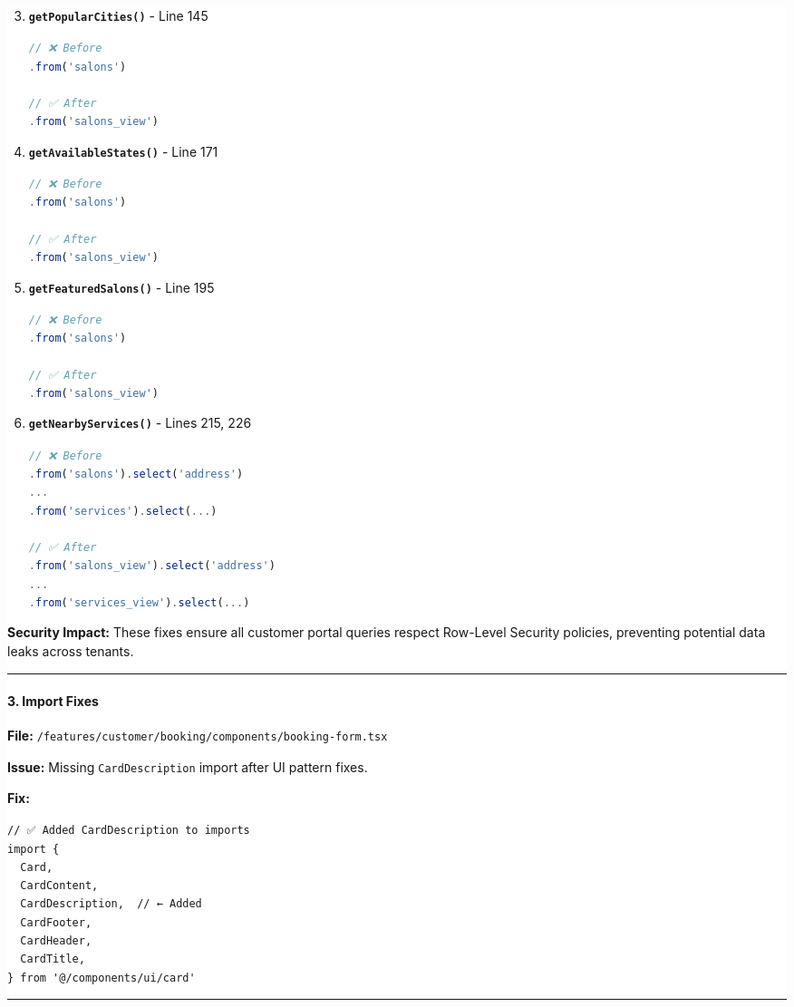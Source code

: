 3. **`getPopularCities()`** - Line 145
   ```ts
   // ❌ Before
   .from('salons')

   // ✅ After
   .from('salons_view')
   ```

4. **`getAvailableStates()`** - Line 171
   ```ts
   // ❌ Before
   .from('salons')

   // ✅ After
   .from('salons_view')
   ```

5. **`getFeaturedSalons()`** - Line 195
   ```ts
   // ❌ Before
   .from('salons')

   // ✅ After
   .from('salons_view')
   ```

6. **`getNearbyServices()`** - Lines 215, 226
   ```ts
   // ❌ Before
   .from('salons').select('address')
   ...
   .from('services').select(...)

   // ✅ After
   .from('salons_view').select('address')
   ...
   .from('services_view').select(...)
   ```

**Security Impact:** These fixes ensure all customer portal queries respect Row-Level Security policies, preventing potential data leaks across tenants.

---

#### 3. **Import Fixes**

**File:** `/features/customer/booking/components/booking-form.tsx`

**Issue:** Missing `CardDescription` import after UI pattern fixes.

**Fix:**
```tsx
// ✅ Added CardDescription to imports
import {
  Card,
  CardContent,
  CardDescription,  // ← Added
  CardFooter,
  CardHeader,
  CardTitle,
} from '@/components/ui/card'
```

---
